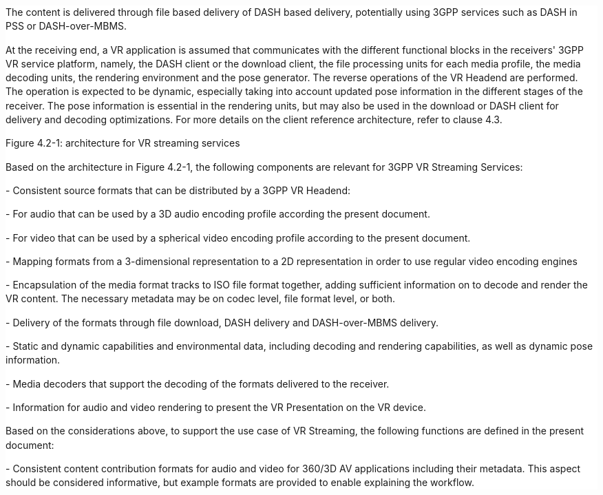 The content is delivered through file based delivery of DASH based
delivery, potentially using 3GPP services such as DASH in PSS or
DASH-over-MBMS.

At the receiving end, a VR application is assumed that communicates with
the different functional blocks in the receivers\' 3GPP VR service
platform, namely, the DASH client or the download client, the file
processing units for each media profile, the media decoding units, the
rendering environment and the pose generator. The reverse operations of
the VR Headend are performed. The operation is expected to be dynamic,
especially taking into account updated pose information in the different
stages of the receiver. The pose information is essential in the
rendering units, but may also be used in the download or DASH client for
delivery and decoding optimizations. For more details on the client
reference architecture, refer to clause 4.3.

Figure 4.2-1: architecture for VR streaming services

Based on the architecture in Figure 4.2-1, the following components are
relevant for 3GPP VR Streaming Services:

\- Consistent source formats that can be distributed by a 3GPP VR
Headend:

\- For audio that can be used by a 3D audio encoding profile according
the present document.

\- For video that can be used by a spherical video encoding profile
according to the present document.

\- Mapping formats from a 3-dimensional representation to a 2D
representation in order to use regular video encoding engines

\- Encapsulation of the media format tracks to ISO file format together,
adding sufficient information on to decode and render the VR content.
The necessary metadata may be on codec level, file format level, or
both.

\- Delivery of the formats through file download, DASH delivery and
DASH-over-MBMS delivery.

\- Static and dynamic capabilities and environmental data, including
decoding and rendering capabilities, as well as dynamic pose
information.

\- Media decoders that support the decoding of the formats delivered to
the receiver.

\- Information for audio and video rendering to present the VR
Presentation on the VR device.

Based on the considerations above, to support the use case of VR
Streaming, the following functions are defined in the present document:

\- Consistent content contribution formats for audio and video for
360/3D AV applications including their metadata. This aspect should be
considered informative, but example formats are provided to enable
explaining the workflow.
